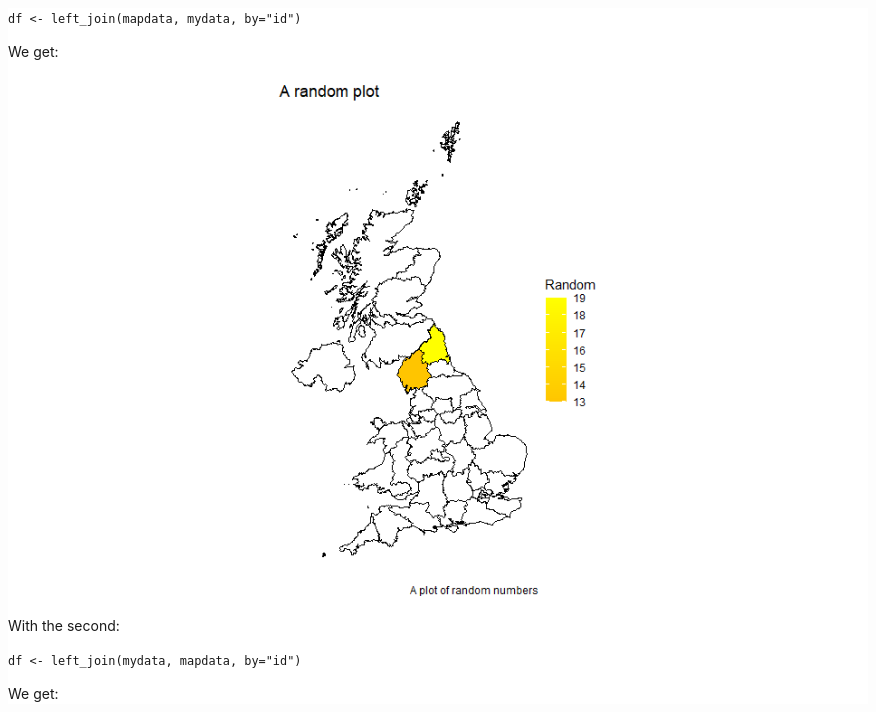 ```
df <- left_join(mapdata, mydata, by="id")
```
  
We get:

![](../assets/2020-06-12-fig3.png)

With the second:

```
df <- left_join(mydata, mapdata, by="id")
```
  
We get:
